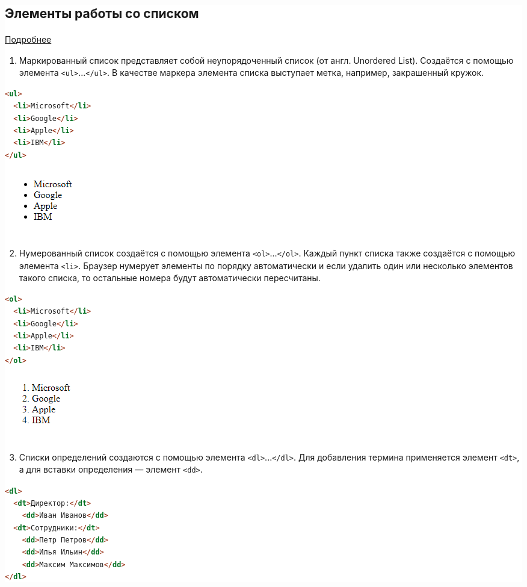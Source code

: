 ## Элементы работы со списком

[Подробнее](https://html5book.ru/html-lists/)

1. Маркированный список представляет собой неупорядоченный список (от англ. Unordered List). 
Создаётся с помощью элемента `<ul>`...`</ul>`. В качестве маркера элемента списка выступает метка, например, закрашенный кружок.

```html
<ul>
  <li>Microsoft</li>
  <li>Google</li>
  <li>Apple</li>
  <li>IBM</li>
</ul>
```
![img_10.png](pic_for_html/img_10.png)

2. Нумерованный список создаётся с помощью элемента `<ol>`...`</ol>`. Каждый пункт списка также создаётся с помощью элемента `<li>`. 
Браузер нумерует элементы по порядку автоматически и если удалить один или несколько элементов такого списка, то 
остальные номера будут автоматически пересчитаны.

```html
<ol>
  <li>Microsoft</li>
  <li>Google</li>
  <li>Apple</li>
  <li>IBM</li>
</ol>
```
![img_11.png](pic_for_html/img_11.png)

3. Списки определений создаются с помощью элемента `<dl>`...`</dl>`. Для добавления термина применяется элемент `<dt>`, 
а для вставки определения — элемент `<dd>`.

```html
<dl>
  <dt>Директор:</dt>
    <dd>Иван Иванов</dd>
  <dt>Сотрудники:</dt>
    <dd>Петр Петров</dd>
    <dd>Илья Ильин</dd>
    <dd>Максим Максимов</dd>
</dl>
```